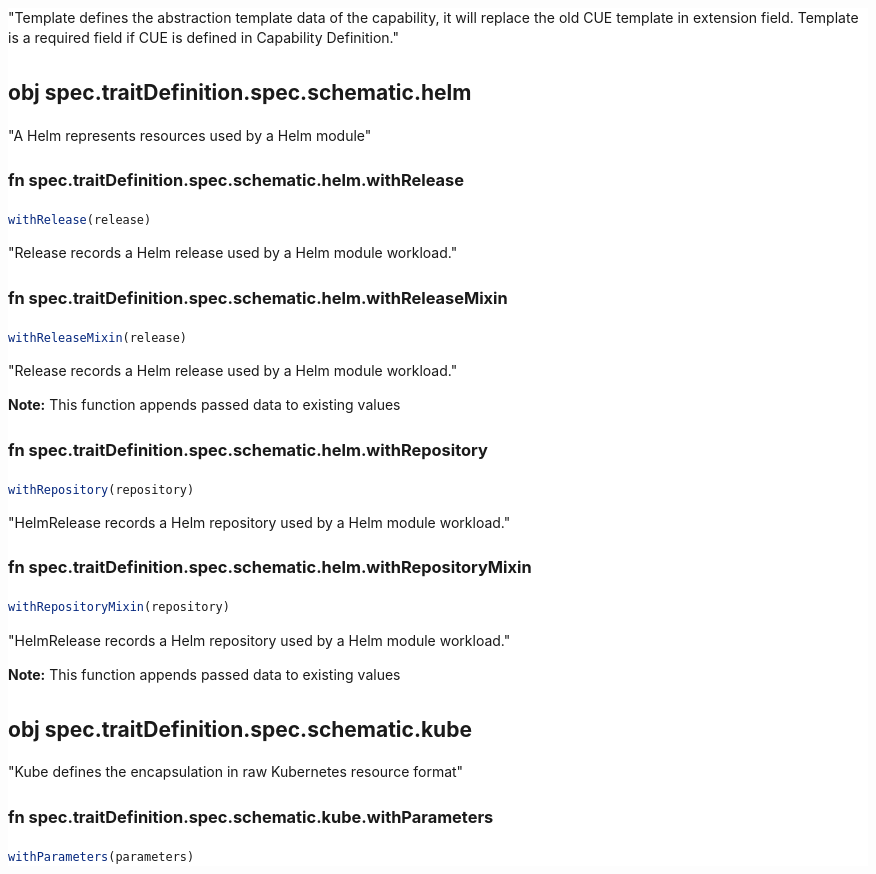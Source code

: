 "Template defines the abstraction template data of the capability, it will replace the old CUE template in extension field. Template is a required field if CUE is defined in Capability Definition."

## obj spec.traitDefinition.spec.schematic.helm

"A Helm represents resources used by a Helm module"

### fn spec.traitDefinition.spec.schematic.helm.withRelease

```ts
withRelease(release)
```

"Release records a Helm release used by a Helm module workload."

### fn spec.traitDefinition.spec.schematic.helm.withReleaseMixin

```ts
withReleaseMixin(release)
```

"Release records a Helm release used by a Helm module workload."

**Note:** This function appends passed data to existing values

### fn spec.traitDefinition.spec.schematic.helm.withRepository

```ts
withRepository(repository)
```

"HelmRelease records a Helm repository used by a Helm module workload."

### fn spec.traitDefinition.spec.schematic.helm.withRepositoryMixin

```ts
withRepositoryMixin(repository)
```

"HelmRelease records a Helm repository used by a Helm module workload."

**Note:** This function appends passed data to existing values

## obj spec.traitDefinition.spec.schematic.kube

"Kube defines the encapsulation in raw Kubernetes resource format"

### fn spec.traitDefinition.spec.schematic.kube.withParameters

```ts
withParameters(parameters)
```
